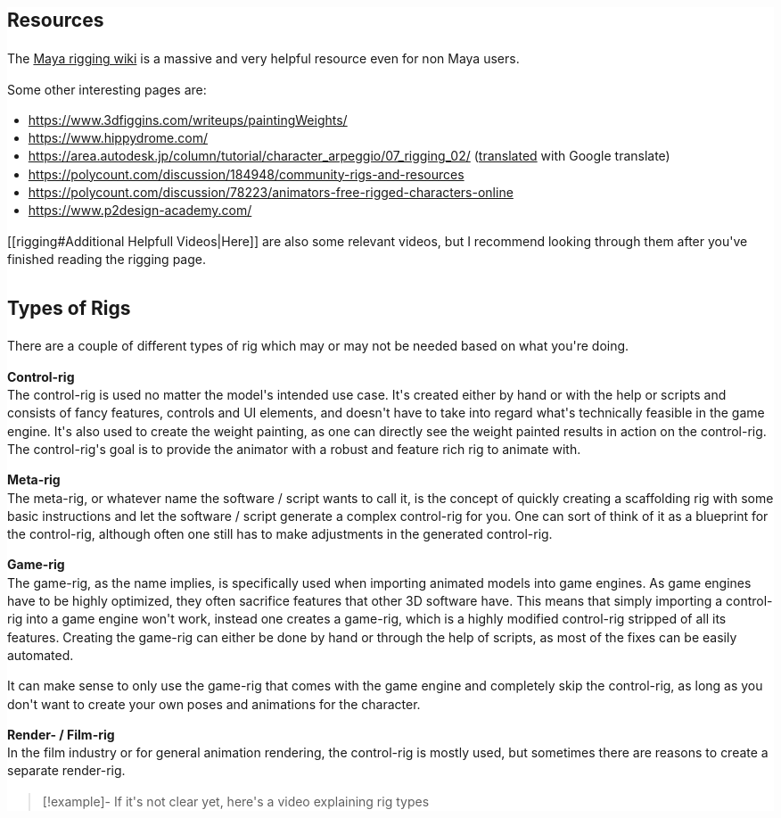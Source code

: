 ## Resources

The [Maya rigging wiki](https://sites.google.com/site/mayariggingwiki/home) is a massive and very helpful resource even for non Maya users.

Some other interesting pages are:
- https://www.3dfiggins.com/writeups/paintingWeights/
- https://www.hippydrome.com/
- https://area.autodesk.jp/column/tutorial/character_arpeggio/07_rigging_02/ ([translated](https://area-autodesk-jp.translate.goog/column/tutorial/character_arpeggio/07_rigging_02/?_x_tr_sl=ja&_x_tr_tl=en&_x_tr_hl=de) with Google translate)
- https://polycount.com/discussion/184948/community-rigs-and-resources
- https://polycount.com/discussion/78223/animators-free-rigged-characters-online
- https://www.p2design-academy.com/

[[rigging#Additional Helpfull Videos|Here]] are also some relevant videos, but I recommend looking through them after you've finished reading the rigging page.


## Types of Rigs
There are a couple of different types of rig which may or may not be needed based on what you're doing.

**Control-rig**<br>
The control-rig is used no matter the model's intended use case. It's created either by hand or with the help or scripts and consists of fancy features, controls and UI elements, and doesn't have to take into regard what's technically feasible in the game engine. It's also used to create the weight painting, as one can directly see the weight painted results in action on the control-rig. The control-rig's goal is to provide the animator with a robust and feature rich rig to animate with.

**Meta-rig**<br>
The meta-rig, or whatever name the software / script wants to call it, is the concept of quickly creating a scaffolding rig with some basic instructions and let the software / script generate a complex control-rig for you. One can sort of think of it as a blueprint for the control-rig, although often one still has to make adjustments in the generated control-rig.

**Game-rig**<br>
The game-rig, as the name implies, is specifically used when importing animated models into game engines. As game engines have to be highly optimized, they often sacrifice features that other 3D software have. This means that simply importing a control-rig into a game engine won't work, instead one creates a game-rig, which is a highly modified control-rig stripped of all its features. Creating the game-rig can either be done by hand or through the help of scripts, as most of the fixes can be easily automated.

It can make sense to only use the game-rig that comes with the game engine and completely skip the control-rig, as long as you don't want to create your own poses and animations for the character.

**Render- / Film-rig**<br>
In the film industry or for general animation rendering, the control-rig is mostly used, but sometimes there are reasons to create a separate render-rig.

>[!example]- If it's not clear yet, here's a video explaining rig types
>
><iframe width="560" height="315" src="https://www.youtube-nocookie.com/embed/1ajn_vBelgQ?si=JpnJ8a0INcmdWu2n" title="YouTube video player" frameborder="0" allow="accelerometer; autoplay; clipboard-write; encrypted-media; gyroscope; picture-in-picture; web-share" referrerpolicy="strict-origin-when-cross-origin" allowfullscreen></iframe>
